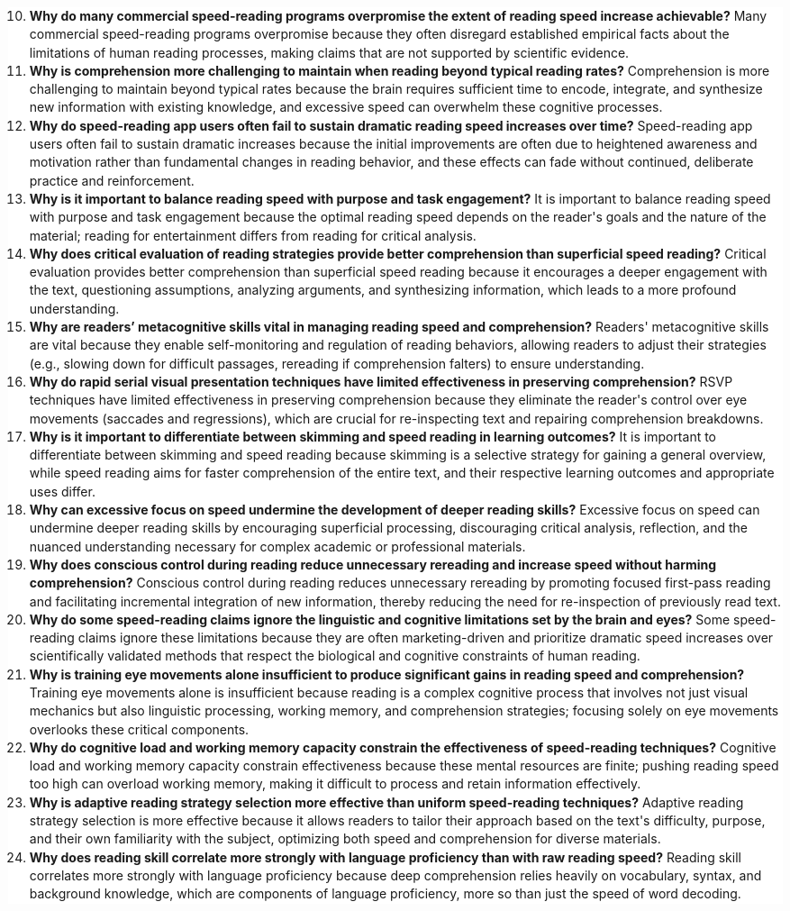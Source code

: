 10. **Why do many commercial speed-reading programs overpromise the extent of reading speed increase achievable?** Many commercial speed-reading programs overpromise because they often disregard established empirical facts about the limitations of human reading processes, making claims that are not supported by scientific evidence.
11. **Why is comprehension more challenging to maintain when reading beyond typical reading rates?** Comprehension is more challenging to maintain beyond typical rates because the brain requires sufficient time to encode, integrate, and synthesize new information with existing knowledge, and excessive speed can overwhelm these cognitive processes.
12. **Why do speed-reading app users often fail to sustain dramatic reading speed increases over time?** Speed-reading app users often fail to sustain dramatic increases because the initial improvements are often due to heightened awareness and motivation rather than fundamental changes in reading behavior, and these effects can fade without continued, deliberate practice and reinforcement.
13. **Why is it important to balance reading speed with purpose and task engagement?** It is important to balance reading speed with purpose and task engagement because the optimal reading speed depends on the reader's goals and the nature of the material; reading for entertainment differs from reading for critical analysis.
14. **Why does critical evaluation of reading strategies provide better comprehension than superficial speed reading?** Critical evaluation provides better comprehension than superficial speed reading because it encourages a deeper engagement with the text, questioning assumptions, analyzing arguments, and synthesizing information, which leads to a more profound understanding.
15. **Why are readers’ metacognitive skills vital in managing reading speed and comprehension?** Readers' metacognitive skills are vital because they enable self-monitoring and regulation of reading behaviors, allowing readers to adjust their strategies (e.g., slowing down for difficult passages, rereading if comprehension falters) to ensure understanding.
16. **Why do rapid serial visual presentation techniques have limited effectiveness in preserving comprehension?** RSVP techniques have limited effectiveness in preserving comprehension because they eliminate the reader's control over eye movements (saccades and regressions), which are crucial for re-inspecting text and repairing comprehension breakdowns.
17. **Why is it important to differentiate between skimming and speed reading in learning outcomes?** It is important to differentiate between skimming and speed reading because skimming is a selective strategy for gaining a general overview, while speed reading aims for faster comprehension of the entire text, and their respective learning outcomes and appropriate uses differ.
18. **Why can excessive focus on speed undermine the development of deeper reading skills?** Excessive focus on speed can undermine deeper reading skills by encouraging superficial processing, discouraging critical analysis, reflection, and the nuanced understanding necessary for complex academic or professional materials.
19. **Why does conscious control during reading reduce unnecessary rereading and increase speed without harming comprehension?** Conscious control during reading reduces unnecessary rereading by promoting focused first-pass reading and facilitating incremental integration of new information, thereby reducing the need for re-inspection of previously read text.
20. **Why do some speed-reading claims ignore the linguistic and cognitive limitations set by the brain and eyes?** Some speed-reading claims ignore these limitations because they are often marketing-driven and prioritize dramatic speed increases over scientifically validated methods that respect the biological and cognitive constraints of human reading.
21. **Why is training eye movements alone insufficient to produce significant gains in reading speed and comprehension?** Training eye movements alone is insufficient because reading is a complex cognitive process that involves not just visual mechanics but also linguistic processing, working memory, and comprehension strategies; focusing solely on eye movements overlooks these critical components.
22. **Why do cognitive load and working memory capacity constrain the effectiveness of speed-reading techniques?** Cognitive load and working memory capacity constrain effectiveness because these mental resources are finite; pushing reading speed too high can overload working memory, making it difficult to process and retain information effectively.
23. **Why is adaptive reading strategy selection more effective than uniform speed-reading techniques?** Adaptive reading strategy selection is more effective because it allows readers to tailor their approach based on the text's difficulty, purpose, and their own familiarity with the subject, optimizing both speed and comprehension for diverse materials.
24. **Why does reading skill correlate more strongly with language proficiency than with raw reading speed?** Reading skill correlates more strongly with language proficiency because deep comprehension relies heavily on vocabulary, syntax, and background knowledge, which are components of language proficiency, more so than just the speed of word decoding.